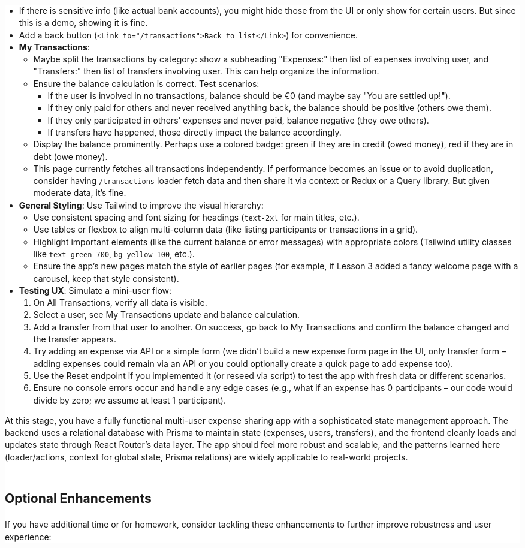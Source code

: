   - If there is sensitive info (like actual bank accounts), you might hide those from the UI or only show for certain users. But since this is a demo, showing it is fine.
  - Add a back button (`<Link to="/transactions">Back to list</Link>`) for convenience.
- **My Transactions**:
  - Maybe split the transactions by category: show a subheading "Expenses:" then list of expenses involving user, and "Transfers:" then list of transfers involving user. This can help organize the information.
  - Ensure the balance calculation is correct. Test scenarios:
    - If the user is involved in no transactions, balance should be €0 (and maybe say "You are settled up!").
    - If they only paid for others and never received anything back, the balance should be positive (others owe them).
    - If they only participated in others’ expenses and never paid, balance negative (they owe others).
    - If transfers have happened, those directly impact the balance accordingly.
  - Display the balance prominently. Perhaps use a colored badge: green if they are in credit (owed money), red if they are in debt (owe money).
  - This page currently fetches all transactions independently. If performance becomes an issue or to avoid duplication, consider having `/transactions` loader fetch data and then share it via context or Redux or a Query library. But given moderate data, it’s fine.
- **General Styling**: Use Tailwind to improve the visual hierarchy:
  - Use consistent spacing and font sizing for headings (`text-2xl` for main titles, etc.).
  - Use tables or flexbox to align multi-column data (like listing participants or transactions in a grid).
  - Highlight important elements (like the current balance or error messages) with appropriate colors (Tailwind utility classes like `text-green-700`, `bg-yellow-100`, etc.).
  - Ensure the app’s new pages match the style of earlier pages (for example, if Lesson 3 added a fancy welcome page with a carousel, keep that style consistent).
- **Testing UX**: Simulate a mini-user flow:
  1. On All Transactions, verify all data is visible.
  2. Select a user, see My Transactions update and balance calculation.
  3. Add a transfer from that user to another. On success, go back to My Transactions and confirm the balance changed and the transfer appears.
  4. Try adding an expense via API or a simple form (we didn’t build a new expense form page in the UI, only transfer form – adding expenses could remain via an API or you could optionally create a quick page to add expense too).
  5. Use the Reset endpoint if you implemented it (or reseed via script) to test the app with fresh data or different scenarios.
  6. Ensure no console errors occur and handle any edge cases (e.g., what if an expense has 0 participants – our code would divide by zero; we assume at least 1 participant).

At this stage, you have a fully functional multi-user expense sharing app with a sophisticated state management approach. The backend uses a relational database with Prisma to maintain state (expenses, users, transfers), and the frontend cleanly loads and updates state through React Router’s data layer. The app should feel more robust and scalable, and the patterns learned here (loader/actions, context for global state, Prisma relations) are widely applicable to real-world projects.

---

## Optional Enhancements

If you have additional time or for homework, consider tackling these enhancements to further improve robustness and user experience:

